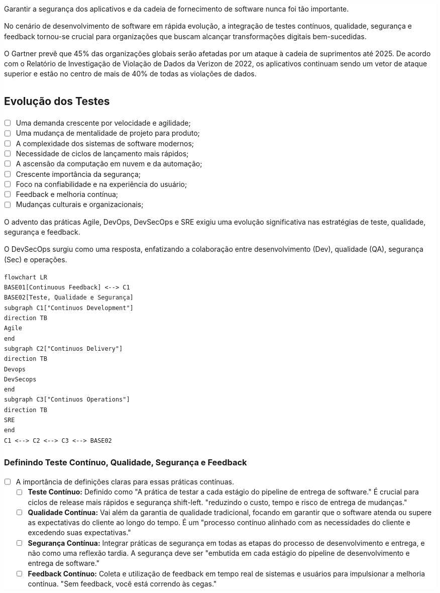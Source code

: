 Garantir a segurança dos aplicativos e da cadeia de fornecimento de software nunca foi tão importante.

No cenário de desenvolvimento de software em rápida evolução, a integração de testes contínuos, qualidade, segurança e feedback tornou-se crucial para organizações que buscam alcançar transformações digitais bem-sucedidas. 

O Gartner prevê que 45% das organizações globais serão afetadas por um ataque à cadeia de suprimentos até 2025. De acordo com o Relatório de Investigação de Violação de Dados da Verizon de 2022, os aplicativos continuam sendo um vetor de ataque superior e estão no centro de mais de 40% de todas as violações de dados.

## Evolução dos Testes

- [ ] Uma demanda crescente por velocidade e agilidade;
- [ ] Uma mudança de mentalidade de projeto para produto;
- [ ] A complexidade dos sistemas de software modernos;
- [ ] Necessidade de ciclos de lançamento mais rápidos;
- [ ] A ascensão da computação em nuvem e da automação;
- [ ] Crescente importância da segurança;
- [ ] Foco na confiabilidade e na experiência do usuário;
- [ ] Feedback e melhoria contínua;
- [ ] Mudanças culturais e organizacionais;

O advento das práticas Agile, DevOps, DevSecOps e SRE exigiu uma evolução significativa nas estratégias de teste, qualidade, segurança e feedback. 

O DevSecOps surgiu como uma resposta, enfatizando a colaboração entre desenvolvimento (Dev), qualidade (QA), segurança (Sec) e operações.

```mermaid
flowchart LR
BASE01[Continuous Feedback] <--> C1
BASE02[Teste, Qualidade e Segurança]
subgraph C1["Continuos Development"]
direction TB
Agile
end
subgraph C2["Continuos Delivery"]
direction TB
Devops
DevSecops
end
subgraph C3["Continuos Operations"]
direction TB
SRE
end
C1 <--> C2 <--> C3 <--> BASE02
```
### **Definindo Teste Contínuo, Qualidade, Segurança e Feedback**

- [ ] A importância de definições claras para essas práticas contínuas.
   - [ ] **Teste Contínuo:** Definido como "A prática de testar a cada estágio do pipeline de entrega de software." É crucial para ciclos de release mais rápidos e segurança shift-left. "reduzindo o custo, tempo e risco de entrega de mudanças."
   - [ ] **Qualidade Contínua:** Vai além da garantia de qualidade tradicional, focando em garantir que o software atenda ou supere as expectativas do cliente ao longo do tempo. É um "processo contínuo alinhado com as necessidades do cliente e excedendo suas expectativas."
   - [ ] **Segurança Contínua:** Integrar práticas de segurança em todas as etapas do processo de desenvolvimento e entrega, e não como uma reflexão tardia. A segurança deve ser "embutida em cada estágio do pipeline de desenvolvimento e entrega de software."
   - [ ] **Feedback Contínuo:** Coleta e utilização de feedback em tempo real de sistemas e usuários para impulsionar a melhoria contínua. "Sem feedback, você está correndo às cegas."
